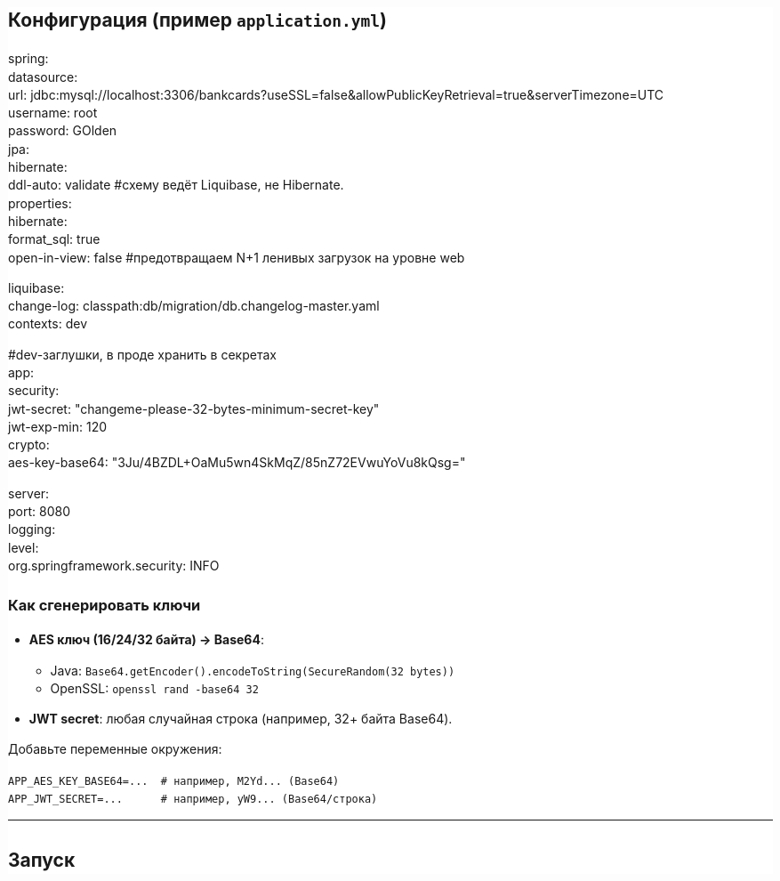 
## Конфигурация (пример `application.yml`)

spring:  
  datasource:  
    url: jdbc:mysql://localhost:3306/bankcards?useSSL=false&allowPublicKeyRetrieval=true&serverTimezone=UTC  
    username: root  
    password: GOlden  
  jpa:  
    hibernate:  
      ddl-auto: validate #схему ведёт Liquibase, не Hibernate.  
    properties:  
      hibernate:  
        format_sql: true  
    open-in-view: false #предотвращаем N+1 ленивых загрузок на уровне web  

  liquibase:  
    change-log: classpath:db/migration/db.changelog-master.yaml  
    contexts: dev  

#dev-заглушки, в проде хранить в секретах  
app:  
  security:  
    jwt-secret: "changeme-please-32-bytes-minimum-secret-key"  
    jwt-exp-min: 120  
  crypto:  
    aes-key-base64: "3Ju/4BZDL+OaMu5wn4SkMqZ/85nZ72EVwuYoVu8kQsg="  

server:  
  port: 8080  
logging:  
  level:  
    org.springframework.security: INFO  




### Как сгенерировать ключи

* **AES ключ (16/24/32 байта) → Base64**:

    * Java: `Base64.getEncoder().encodeToString(SecureRandom(32 bytes))`
    * OpenSSL: `openssl rand -base64 32`
* **JWT secret**: любая случайная строка (например, 32+ байта Base64).

Добавьте переменные окружения:

```
APP_AES_KEY_BASE64=...  # например, M2Yd... (Base64)
APP_JWT_SECRET=...      # например, yW9... (Base64/строка)
```

---

## Запуск
